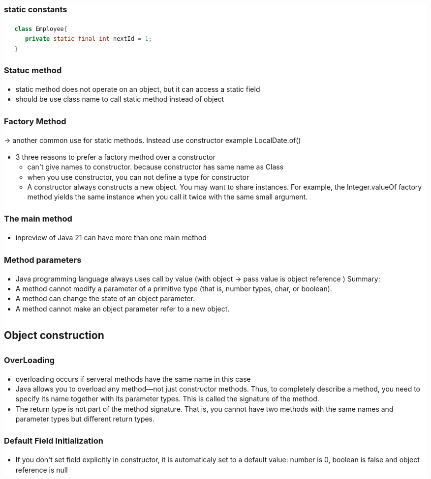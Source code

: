 ### static constants

```java
   class Employee{
      private static final int nextId = 1;
   }

```

### Statuc method

- static method does not operate on an object, but it can access a static field
- should be use class name to call static method instead of object

### Factory Method

-> another common use for static methods. Instead use constructor example LocalDate.of()

- 3 three reasons to prefer a factory method over a constructor
  - can't give names to constructor. because constructor has same name as Class
  - when you use constructor, you can not define a type for constructor
  - A constructor always constructs a new object. You may want to share instances. For example, the Integer.valueOf factory method yields the same instance when you call it twice with the same small argument.

### The main method

- inpreview of Java 21 can have more than one main method

### Method parameters

- Java programming language always uses call by value (with object -> pass value is object reference )
  Summary:
- A method cannot modify a parameter of a primitive type (that is, number types, char, or boolean).
- A method can change the state of an object parameter.
- A method cannot make an object parameter refer to a new object.

## Object construction

### OverLoading

- overloading occurs if serveral methods have the same name in this case
- Java allows you to overload any method—not just constructor methods. Thus, to completely describe a method, you need to specify its name together with its parameter types. This is called the signature of the method.
- The return type is not part of the method signature. That is, you cannot have two methods with the same names and parameter types but different return types.

### Default Field Initialization

- If you don't set field explicitly in constructor, it is automaticaly set to a default value: number is 0, boolean is false and object reference is null
